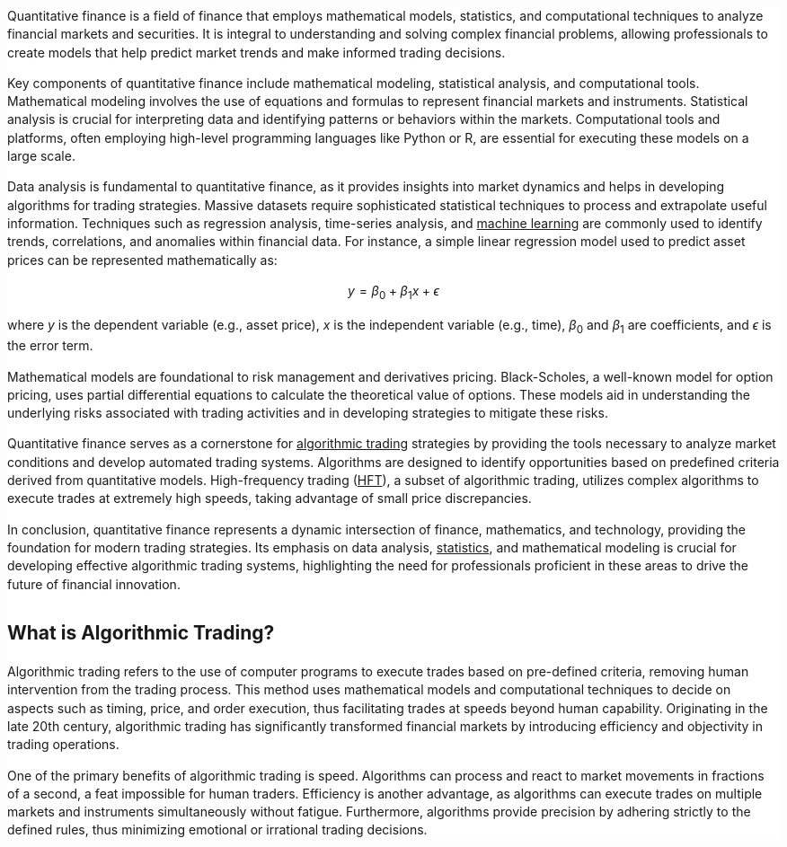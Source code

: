 Quantitative finance is a field of finance that employs mathematical models, statistics, and computational techniques to analyze financial markets and securities. It is integral to understanding and solving complex financial problems, allowing professionals to create models that help predict market trends and make informed trading decisions.

Key components of quantitative finance include mathematical modeling, statistical analysis, and computational tools. Mathematical modeling involves the use of equations and formulas to represent financial markets and instruments. Statistical analysis is crucial for interpreting data and identifying patterns or behaviors within the markets. Computational tools and platforms, often employing high-level programming languages like Python or R, are essential for executing these models on a large scale.

Data analysis is fundamental to quantitative finance, as it provides insights into market dynamics and helps in developing algorithms for trading strategies. Massive datasets require sophisticated statistical techniques to process and extrapolate useful information. Techniques such as regression analysis, time-series analysis, and [machine learning](/wiki/machine-learning) are commonly used to identify trends, correlations, and anomalies within financial data. For instance, a simple linear regression model used to predict asset prices can be represented mathematically as:

$$
y = \beta_0 + \beta_1 x + \epsilon
$$

where $y$ is the dependent variable (e.g., asset price), $x$ is the independent variable (e.g., time), $\beta_0$ and $\beta_1$ are coefficients, and $\epsilon$ is the error term.

Mathematical models are foundational to risk management and derivatives pricing. Black-Scholes, a well-known model for option pricing, uses partial differential equations to calculate the theoretical value of options. These models aid in understanding the underlying risks associated with trading activities and in developing strategies to mitigate these risks.

Quantitative finance serves as a cornerstone for [algorithmic trading](/wiki/algorithmic-trading) strategies by providing the tools necessary to analyze market conditions and develop automated trading systems. Algorithms are designed to identify opportunities based on predefined criteria derived from quantitative models. High-frequency trading ([HFT](/wiki/high-frequency-trading-strategies)), a subset of algorithmic trading, utilizes complex algorithms to execute trades at extremely high speeds, taking advantage of small price discrepancies.

In conclusion, quantitative finance represents a dynamic intersection of finance, mathematics, and technology, providing the foundation for modern trading strategies. Its emphasis on data analysis, [statistics](/wiki/bayesian-statistics), and mathematical modeling is crucial for developing effective algorithmic trading systems, highlighting the need for professionals proficient in these areas to drive the future of financial innovation.


## What is Algorithmic Trading?

Algorithmic trading refers to the use of computer programs to execute trades based on pre-defined criteria, removing human intervention from the trading process. This method uses mathematical models and computational techniques to decide on aspects such as timing, price, and order execution, thus facilitating trades at speeds beyond human capability. Originating in the late 20th century, algorithmic trading has significantly transformed financial markets by introducing efficiency and objectivity in trading operations.

One of the primary benefits of algorithmic trading is speed. Algorithms can process and react to market movements in fractions of a second, a feat impossible for human traders. Efficiency is another advantage, as algorithms can execute trades on multiple markets and instruments simultaneously without fatigue. Furthermore, algorithms provide precision by adhering strictly to the defined rules, thus minimizing emotional or irrational trading decisions.
